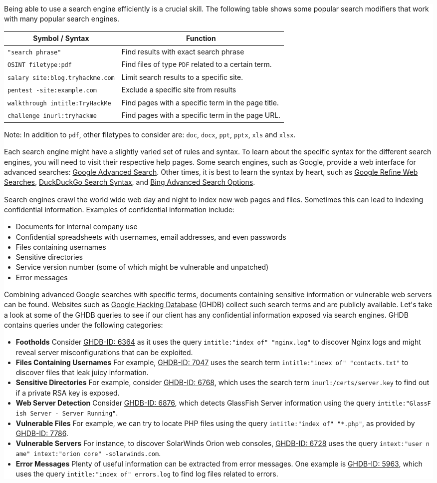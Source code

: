 Being able to use a  search engine efficiently is a crucial skill. The following table shows  some popular search modifiers that work with many popular search  engines.

| Symbol / Syntax                  | Function                                            |
| -------------------------------- | --------------------------------------------------- |
| `"search phrase"`                | Find results with exact search phrase               |
| `OSINT filetype:pdf`             | Find files of type `PDF` related to a certain term. |
| `salary site:blog.tryhackme.com` | Limit search results to a specific site.            |
| `pentest -site:example.com`      | Exclude a specific site from results                |
| `walkthrough intitle:TryHackMe`  | Find pages with a specific term in the page title.  |
| `challenge inurl:tryhackme`      | Find pages with a specific term in the page URL.    |

Note: In addition to `pdf`, other filetypes to consider are: `doc`, `docx`, `ppt`, `pptx`, `xls` and `xlsx`.

Each search engine might have a slightly varied set of rules and  syntax. To learn about the specific syntax for the different search  engines, you will need to visit their respective help pages. Some search engines, such as Google, provide a web interface for advanced  searches: [Google Advanced Search](https://www.google.com/advanced_search). Other times, it is best to learn the syntax by heart, such as [Google Refine Web Searches](https://support.google.com/websearch/answer/2466433), [DuckDuckGo Search Syntax](https://help.duckduckgo.com/duckduckgo-help-pages/results/syntax/), and [Bing Advanced Search Options](https://help.bing.microsoft.com/apex/index/18/en-US/10002).

Search engines crawl the world wide web day and night to index new  web pages and files. Sometimes this can lead to indexing confidential  information. Examples of confidential information include:

- Documents for internal company use
- Confidential spreadsheets with usernames, email addresses, and even passwords
- Files containing usernames
- Sensitive directories
- Service version number (some of which might be vulnerable and unpatched)
- Error messages

Combining advanced Google searches with specific terms, documents  containing sensitive information or vulnerable web servers can be found. Websites such as [Google Hacking Database](https://www.exploit-db.com/google-hacking-database) (GHDB) collect such search terms and are publicly available. Let's take a look at some of the GHDB queries to see if our client has any  confidential information exposed via search engines. GHDB contains  queries under the following categories:

- **Footholds**
  Consider [GHDB-ID: 6364](https://www.exploit-db.com/ghdb/6364) as it uses the query `intitle:"index of" "nginx.log"` to discover Nginx logs and might reveal server misconfigurations that can be exploited.
- **Files Containing Usernames**
  For example, [GHDB-ID: 7047](https://www.exploit-db.com/ghdb/7047) uses the search term `intitle:"index of" "contacts.txt"` to discover files that leak juicy information.
- **Sensitive Directories**
  For example, consider [GHDB-ID: 6768](https://www.exploit-db.com/ghdb/6768), which uses the search term `inurl:/certs/server.key` to find out if a private RSA key is exposed.
- **Web Server Detection**
  Consider [GHDB-ID: 6876](https://www.exploit-db.com/ghdb/6876), which detects GlassFish Server information using the query `intitle:"GlassFish Server - Server Running"`.
- **Vulnerable Files**
  For example, we can try to locate PHP files using the query `intitle:"index of" "*.php"`, as provided by [GHDB-ID: 7786](https://www.exploit-db.com/ghdb/7786).
- **Vulnerable Servers**
  For instance, to discover SolarWinds Orion web consoles, [GHDB-ID: 6728](https://www.exploit-db.com/ghdb/6728) uses the query `intext:"user name" intext:"orion core" -solarwinds.com`.
- **Error Messages**
  Plenty of useful information can be extracted from error messages. One example is [GHDB-ID: 5963](https://www.exploit-db.com/ghdb/5963), which uses the query `intitle:"index of" errors.log` to find log files related to errors.
